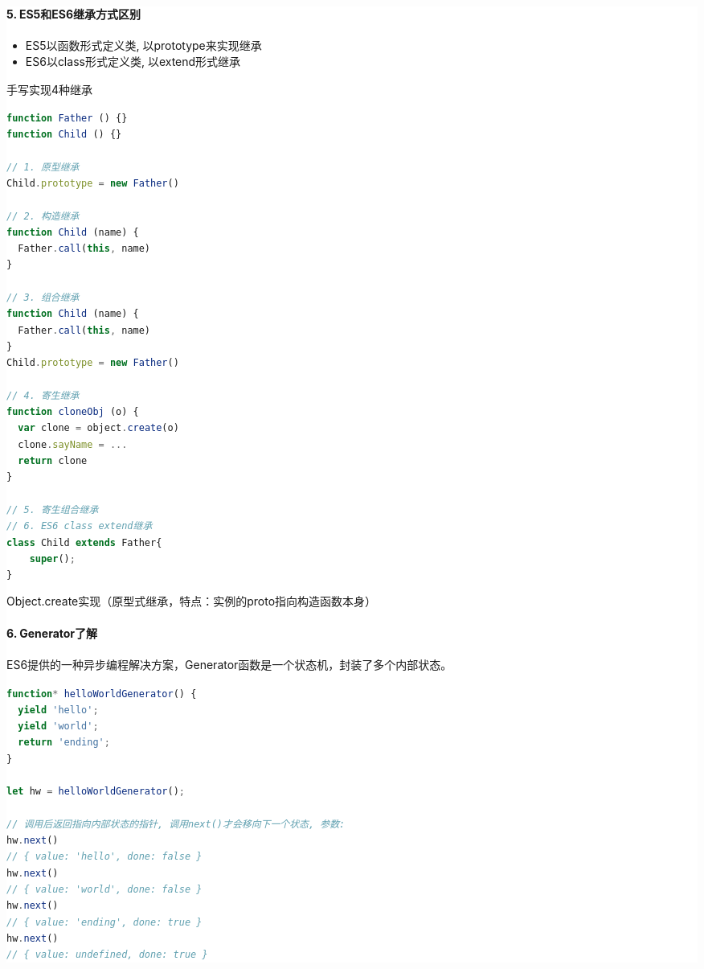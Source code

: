 #### 5. ES5和ES6继承方式区别

- ES5以函数形式定义类, 以prototype来实现继承
- ES6以class形式定义类, 以extend形式继承

手写实现4种继承

```javascript
function Father () {}
function Child () {}

// 1. 原型继承
Child.prototype = new Father()

// 2. 构造继承
function Child (name) {
  Father.call(this, name)
}

// 3. 组合继承
function Child (name) {
  Father.call(this, name)
}
Child.prototype = new Father()

// 4. 寄生继承
function cloneObj (o) {
  var clone = object.create(o)
  clone.sayName = ...
  return clone
}

// 5. 寄生组合继承
// 6. ES6 class extend继承
class Child extends Father{
    super();
}
```

Object.create实现（原型式继承，特点：实例的proto指向构造函数本身）

#### 6. Generator了解

ES6提供的一种异步编程解决方案，Generator函数是一个状态机，封装了多个内部状态。

```javascript
function* helloWorldGenerator() {
  yield 'hello';
  yield 'world';
  return 'ending';
}

let hw = helloWorldGenerator();

// 调用后返回指向内部状态的指针, 调用next()才会移向下一个状态, 参数:
hw.next()
// { value: 'hello', done: false }
hw.next()
// { value: 'world', done: false }
hw.next()
// { value: 'ending', done: true }
hw.next()
// { value: undefined, done: true }

```
